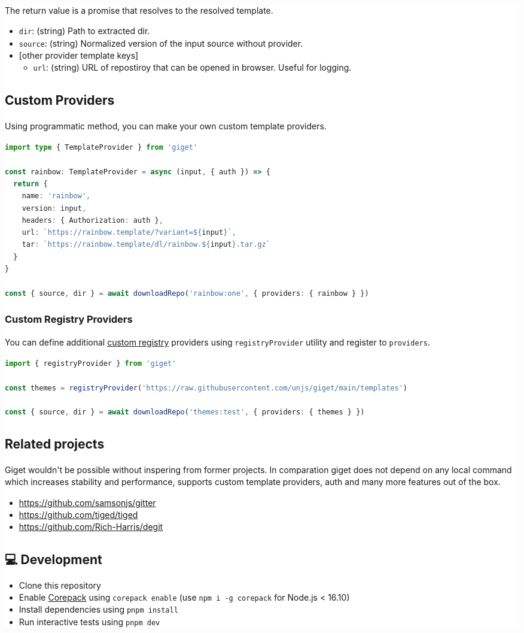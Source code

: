The return value is a promise that resolves to the resolved template.

- `dir`: (string) Path to extracted dir.
- `source`: (string) Normalized version of the input source without provider.
- [other provider template keys]
  - `url`: (string) URL of repostiroy that can be opened in browser. Useful for logging.

## Custom Providers

Using programmatic method, you can make your own custom template providers.

```ts
import type { TemplateProvider } from 'giget'

const rainbow: TemplateProvider = async (input, { auth }) => {
  return {
    name: 'rainbow',
    version: input,
    headers: { Authorization: auth },
    url: `https://rainbow.template/?variant=${input}`,
    tar: `https://rainbow.template/dl/rainbow.${input}.tar.gz`
  }
}

const { source, dir } = await downloadRepo('rainbow:one', { providers: { rainbow } })
```

### Custom Registry Providers

You can define additional [custom registry](#custom-registry) providers using `registryProvider` utility and register to `providers`.

```ts
import { registryProvider } from 'giget'

const themes = registryProvider('https://raw.githubusercontent.com/unjs/giget/main/templates')

const { source, dir } = await downloadRepo('themes:test', { providers: { themes } })
```

## Related projects

Giget wouldn't be possible without inspering from former projects. In comparation giget does not depend on any local command which increases stability and performance, supports custom template providers, auth and many more features out of the box.

- https://github.com/samsonjs/gitter
- https://github.com/tiged/tiged
- https://github.com/Rich-Harris/degit

## 💻 Development

- Clone this repository
- Enable [Corepack](https://github.com/nodejs/corepack) using `corepack enable` (use `npm i -g corepack` for Node.js < 16.10)
- Install dependencies using `pnpm install`
- Run interactive tests using `pnpm dev`


[npm-version-src]: https://img.shields.io/npm/v/giget?style=flat-square
[npm-version-href]: https://npmjs.com/package/giget
[npm-downloads-src]: https://img.shields.io/npm/dm/giget?style=flat-square
[npm-downloads-href]: https://npmjs.com/package/giget
[github-actions-src]: https://img.shields.io/github/workflow/status/unjs/giget/ci/main?style=flat-square
[github-actions-href]: https://github.com/unjs/giget/actions?query=workflow%3Aci
[codecov-src]: https://img.shields.io/codecov/c/gh/unjs/giget/main?style=flat-square
[codecov-href]: https://codecov.io/gh/unjs/giget